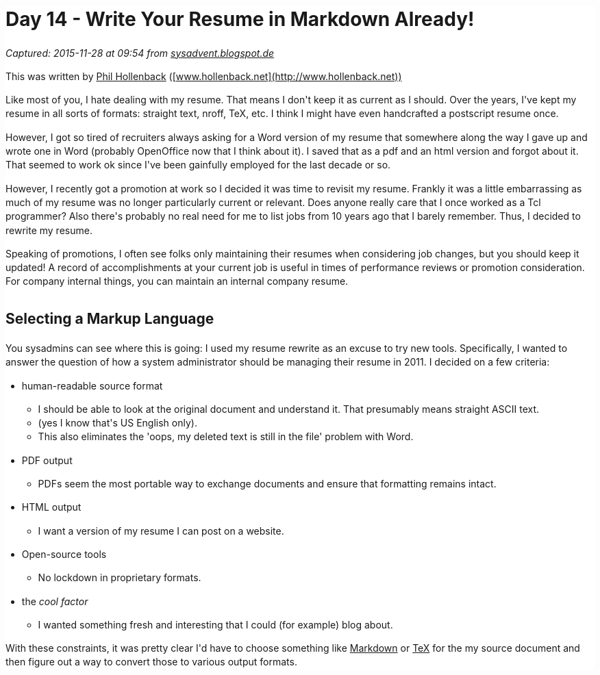 # Day 14 - Write Your Resume in Markdown Already!

_Captured: 2015-11-28 at 09:54 from [sysadvent.blogspot.de](http://sysadvent.blogspot.de/2011/12/day-14-write-your-resume-in-markdown.html)_

This was written by [Phil Hollenback](http://www.twitter.com/philiph) ([www.hollenback.net](http://www.hollenback.net))

Like most of you, I hate dealing with my resume. That means I don't keep it as current as I should. Over the years, I've kept my resume in all sorts of formats: straight text, nroff, TeX, etc. I think I might have even handcrafted a postscript resume once.

However, I got so tired of recruiters always asking for a Word version of my resume that somewhere along the way I gave up and wrote one in Word (probably OpenOffice now that I think about it). I saved that as a pdf and an html version and forgot about it. That seemed to work ok since I've been gainfully employed for the last decade or so.

However, I recently got a promotion at work so I decided it was time to revisit my resume. Frankly it was a little embarrassing as much of my resume was no longer particularly current or relevant. Does anyone really care that I once worked as a Tcl programmer? Also there's probably no real need for me to list jobs from 10 years ago that I barely remember. Thus, I decided to rewrite my resume.

Speaking of promotions, I often see folks only maintaining their resumes when considering job changes, but you should keep it updated! A record of accomplishments at your current job is useful in times of performance reviews or promotion consideration. For company internal things, you can maintain an internal company resume.

## Selecting a Markup Language

You sysadmins can see where this is going: I used my resume rewrite as an excuse to try new tools. Specifically, I wanted to answer the question of how a system administrator should be managing their resume in 2011. I decided on a few criteria:

  * human-readable source format  

    * I should be able to look at the original document and understand it. That presumably means straight ASCII text.
    * (yes I know that's US English only).
    * This also eliminates the 'oops, my deleted text is still in the file' problem with Word.
  * PDF output  

    * PDFs seem the most portable way to exchange documents and ensure that formatting remains intact.
  * HTML output  

    * I want a version of my resume I can post on a website.
  * Open-source tools  

    * No lockdown in proprietary formats.
  * the _cool factor_  

    * I wanted something fresh and interesting that I could (for example) blog about.

With these constraints, it was pretty clear I'd have to choose something like [Markdown](https://en.wikipedia.org/wiki/Markdown) or [TeX](https://en.wikipedia.org/wiki/TeX) for the my source document and then figure out a way to convert those to various output formats.
